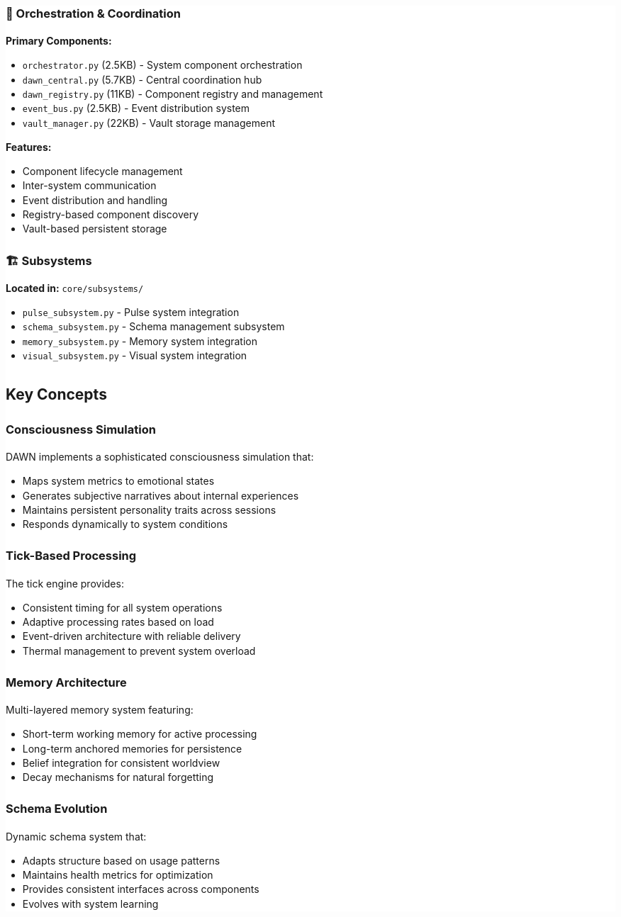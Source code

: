 ### 🎼 Orchestration & Coordination
**Primary Components:**
- `orchestrator.py` (2.5KB) - System component orchestration
- `dawn_central.py` (5.7KB) - Central coordination hub
- `dawn_registry.py` (11KB) - Component registry and management
- `event_bus.py` (2.5KB) - Event distribution system
- `vault_manager.py` (22KB) - Vault storage management

**Features:**
- Component lifecycle management
- Inter-system communication
- Event distribution and handling
- Registry-based component discovery
- Vault-based persistent storage

### 🏗️ Subsystems
**Located in:** `core/subsystems/`
- `pulse_subsystem.py` - Pulse system integration
- `schema_subsystem.py` - Schema management subsystem
- `memory_subsystem.py` - Memory system integration
- `visual_subsystem.py` - Visual system integration

## Key Concepts

### Consciousness Simulation
DAWN implements a sophisticated consciousness simulation that:
- Maps system metrics to emotional states
- Generates subjective narratives about internal experiences
- Maintains persistent personality traits across sessions
- Responds dynamically to system conditions

### Tick-Based Processing
The tick engine provides:
- Consistent timing for all system operations
- Adaptive processing rates based on load
- Event-driven architecture with reliable delivery
- Thermal management to prevent system overload

### Memory Architecture
Multi-layered memory system featuring:
- Short-term working memory for active processing
- Long-term anchored memories for persistence
- Belief integration for consistent worldview
- Decay mechanisms for natural forgetting

### Schema Evolution
Dynamic schema system that:
- Adapts structure based on usage patterns
- Maintains health metrics for optimization
- Provides consistent interfaces across components
- Evolves with system learning
